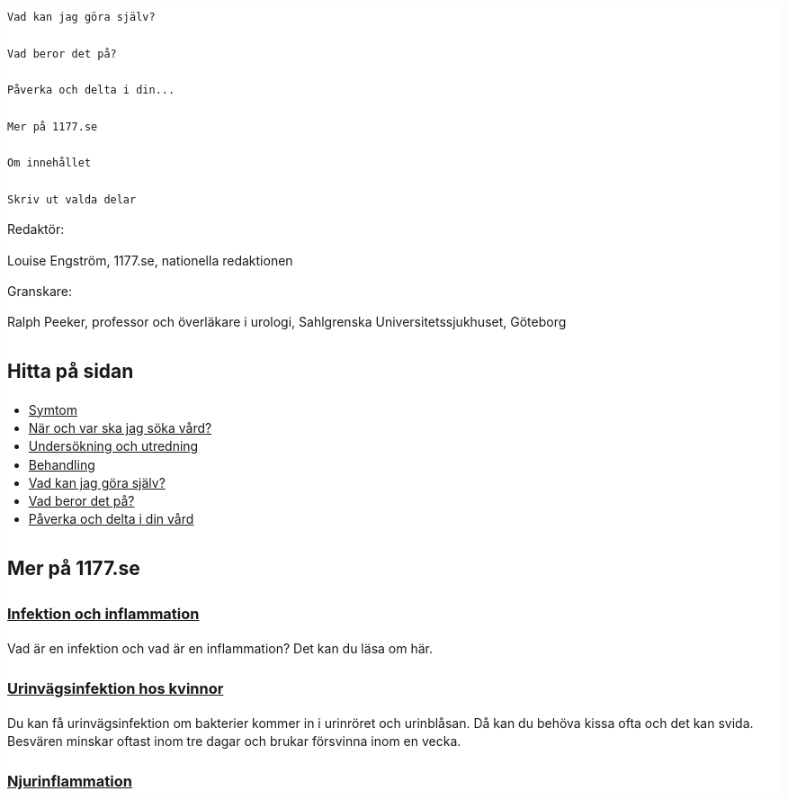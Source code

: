     Vad kan jag göra själv?
    
    Vad beror det på?
    
    Påverka och delta i din...
    
    Mer på 1177.se
    
    Om innehållet
    
    Skriv ut valda delar
    

Redaktör:

Louise Engström, 1177.se, nationella redaktionen

Granskare:

Ralph Peeker, professor och överläkare i urologi, Sahlgrenska Universitetssjukhuset, Göteborg

Hitta på sidan
--------------

*   [Symtom](https://www.1177.se/sjukdomar--besvar/njurar-och-urinvagar/uretrit/#section-187765)
*   [När och var ska jag söka vård?](https://www.1177.se/sjukdomar--besvar/njurar-och-urinvagar/uretrit/#section-187767)
*   [Undersökning och utredning](https://www.1177.se/sjukdomar--besvar/njurar-och-urinvagar/uretrit/#section-187768)
*   [Behandling](https://www.1177.se/sjukdomar--besvar/njurar-och-urinvagar/uretrit/#section-187769)
*   [Vad kan jag göra själv?](https://www.1177.se/sjukdomar--besvar/njurar-och-urinvagar/uretrit/#section-187770)
*   [Vad beror det på?](https://www.1177.se/sjukdomar--besvar/njurar-och-urinvagar/uretrit/#section-187771)
*   [Påverka och delta i din vård](https://www.1177.se/sjukdomar--besvar/njurar-och-urinvagar/uretrit/#section-187772)

Mer på 1177.se
--------------

### [Infektion och inflammation](https://www.1177.se/sjukdomar--besvar/infektioner/infektion-och-inflammation/)

Vad är en infektion och vad är en inflammation? Det kan du läsa om här.

### [Urinvägsinfektion hos kvinnor](https://www.1177.se/sjukdomar--besvar/njurar-och-urinvagar/infektioner-i-njurar-och-urinvagar/urinvagsinfektion-hos-kvinnor/)

Du kan få urinvägsinfektion om bakterier kommer in i urinröret och urinblåsan. Då kan du behöva kissa ofta och det kan svida. Besvären minskar oftast inom tre dagar och brukar försvinna inom en vecka.

### [Njurinflammation](https://www.1177.se/sjukdomar--besvar/njurar-och-urinvagar/njurinflammation--glomerulonefrit/)
